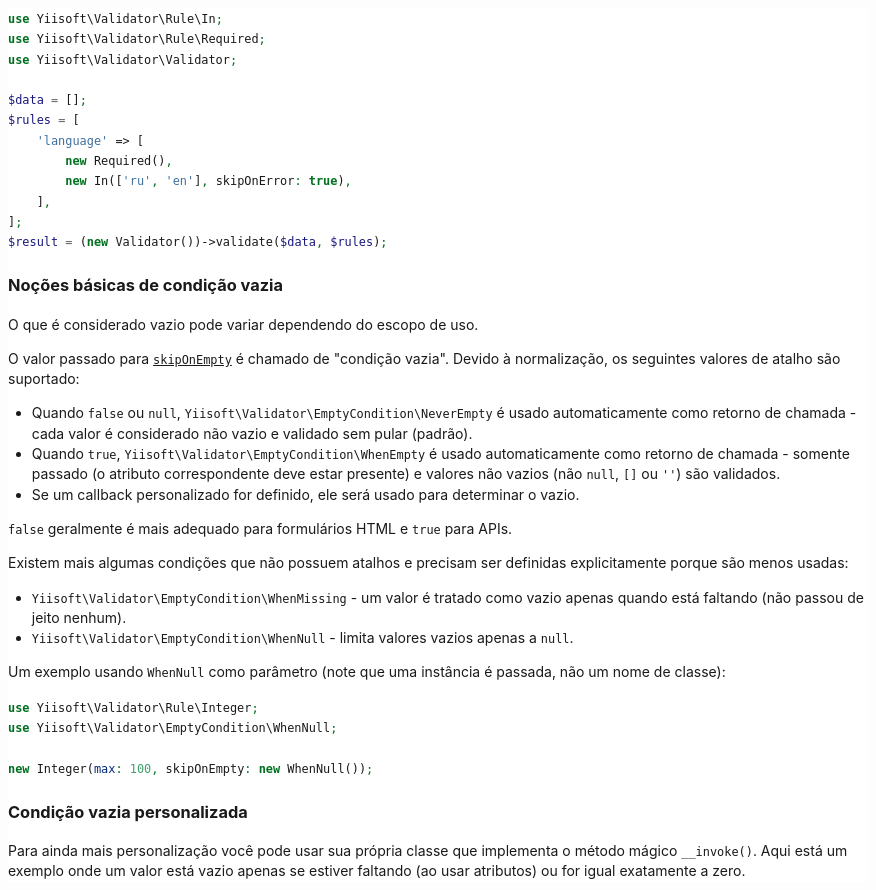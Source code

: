 ```php
use Yiisoft\Validator\Rule\In;
use Yiisoft\Validator\Rule\Required;
use Yiisoft\Validator\Validator;

$data = [];
$rules = [
    'language' => [
        new Required(),
        new In(['ru', 'en'], skipOnError: true),
    ],
];
$result = (new Validator())->validate($data, $rules);
```

### Noções básicas de condição vazia

O que é considerado vazio pode variar dependendo do escopo de uso.

O valor passado para [`skipOnEmpty`] é chamado de "condição vazia". Devido à normalização, os seguintes valores de atalho são
suportado:

- Quando `false` ou `null`, `Yiisoft\Validator\EmptyCondition\NeverEmpty` é usado automaticamente como retorno de chamada - cada valor
é considerado não vazio e validado sem pular (padrão).
- Quando `true`, `Yiisoft\Validator\EmptyCondition\WhenEmpty` é usado automaticamente como retorno de chamada - somente passado
(o atributo correspondente deve estar presente) e valores não vazios (não `null`, `[]` ou `''`) são validados.
- Se um callback personalizado for definido, ele será usado para determinar o vazio.

`false` geralmente é mais adequado para formulários HTML e `true` para APIs.

Existem mais algumas condições que não possuem atalhos e precisam ser definidas explicitamente porque são menos usadas:

- `Yiisoft\Validator\EmptyCondition\WhenMissing` - um valor é tratado como vazio apenas quando está faltando (não passou de jeito nenhum).
- `Yiisoft\Validator\EmptyCondition\WhenNull` - limita valores vazios apenas a `null`.

Um exemplo usando `WhenNull` como parâmetro (note que uma instância é passada, não um nome de classe):

```php
use Yiisoft\Validator\Rule\Integer;
use Yiisoft\Validator\EmptyCondition\WhenNull;

new Integer(max: 100, skipOnEmpty: new WhenNull());
```

### Condição vazia personalizada

Para ainda mais personalização você pode usar sua própria classe que implementa o método mágico `__invoke()`. Aqui está um exemplo
onde um valor está vazio apenas se estiver faltando (ao usar atributos) ou for igual exatamente a zero.


[Configurando condição vazia em outras regras]: #configurando-condição-vazia-em-outras-regras
[Pular quando vazio]: #skiponempty---ignorando-uma-regra-se-o-valor-validado-estiver-vazio
[`Composite`]: built-in-rules-composite.md
[`skipOnEmpty`]: conditional-validation.md#skiponempty---ignorando-uma-regra-se-o-valor-validado-estiver-vazio